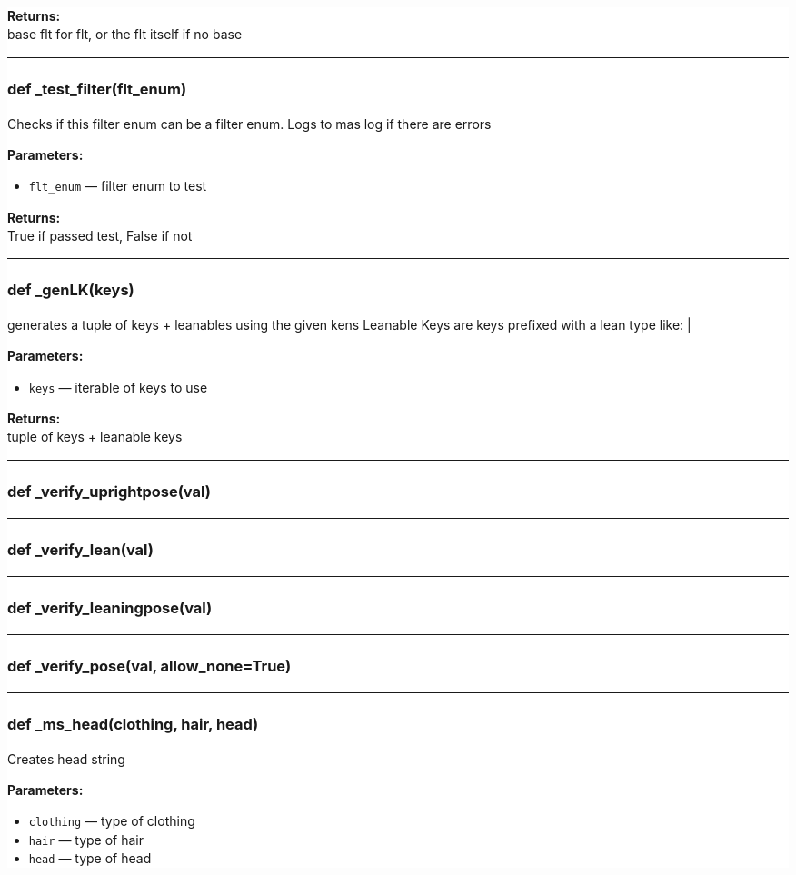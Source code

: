 
**Returns:**<br>
base flt for flt, or the flt itself if no base

---

### def _test_filter(flt_enum)

Checks if this filter enum can be a filter enum.  Logs to mas log if there are errors

**Parameters:**
- `flt_enum` &mdash; filter enum to test


**Returns:**<br>
True if passed test, False if not

---

### def _genLK(keys)

generates a tuple of keys + leanables using the given kens  Leanable Keys are keys prefixed with a lean type like: <lean>|<key>

**Parameters:**
- `keys` &mdash; iterable of keys to use


**Returns:**<br>
tuple of keys + leanable keys

---

### def _verify_uprightpose(val)

---

### def _verify_lean(val)

---

### def _verify_leaningpose(val)

---

### def _verify_pose(val, allow_none=True)

---

### def _ms_head(clothing, hair, head)

Creates head string

**Parameters:**
- `clothing` &mdash; type of clothing
- `hair` &mdash; type of hair
- `head` &mdash; type of head
